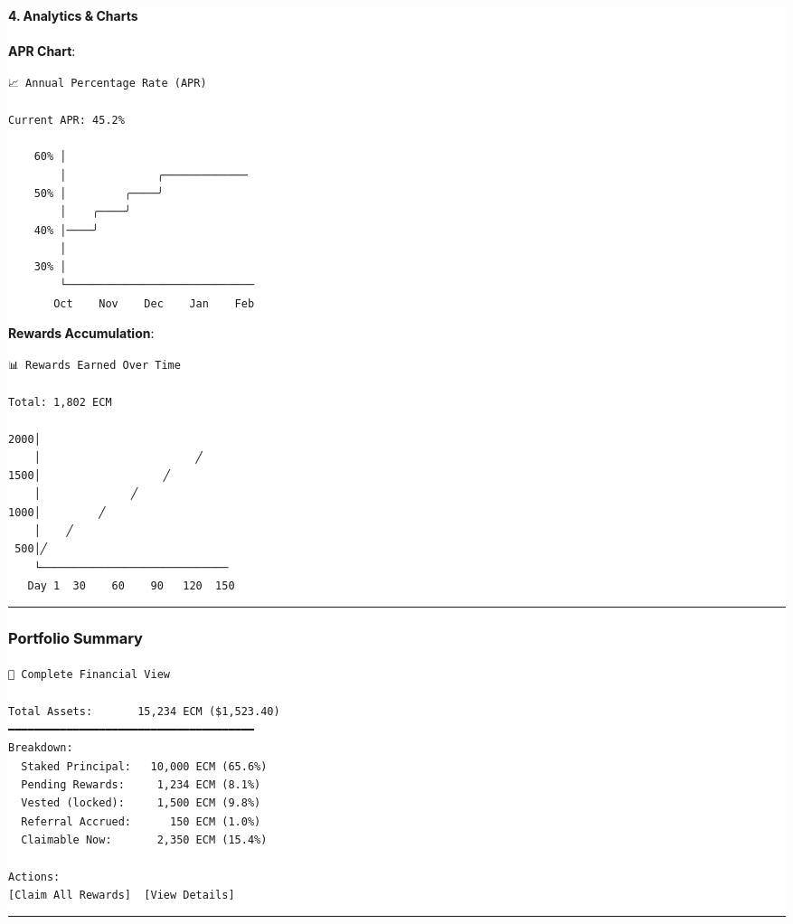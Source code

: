 
#### 4. Analytics & Charts

**APR Chart**:
```
📈 Annual Percentage Rate (APR)

Current APR: 45.2%

    60% │
        │              ╭─────────────
    50% │         ╭────╯
        │    ╭────╯
    40% │────╯
        │
    30% │
        └─────────────────────────────
       Oct    Nov    Dec    Jan    Feb
```

**Rewards Accumulation**:
```
📊 Rewards Earned Over Time

Total: 1,802 ECM

2000│
    │                        ╱
1500│                   ╱
    │              ╱
1000│         ╱
    │    ╱
 500│╱
    └─────────────────────────────
   Day 1  30    60    90   120  150
```

---

### Portfolio Summary

```
💼 Complete Financial View

Total Assets:       15,234 ECM ($1,523.40)
━━━━━━━━━━━━━━━━━━━━━━━━━━━━━━━━━━━━━━
Breakdown:
  Staked Principal:   10,000 ECM (65.6%)
  Pending Rewards:     1,234 ECM (8.1%)
  Vested (locked):     1,500 ECM (9.8%)
  Referral Accrued:      150 ECM (1.0%)
  Claimable Now:       2,350 ECM (15.4%)

Actions:
[Claim All Rewards]  [View Details]
```

---